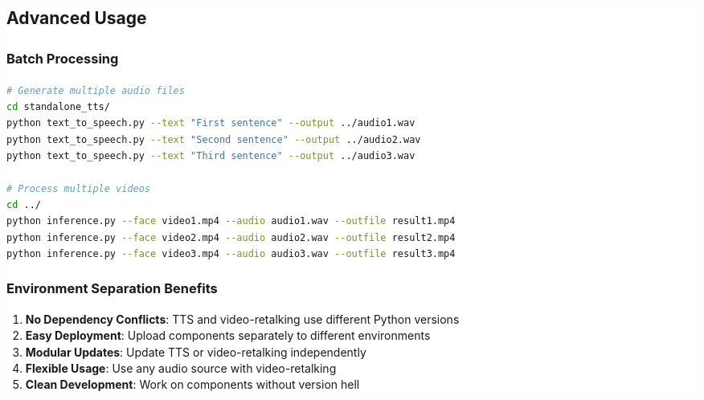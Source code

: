 ## Advanced Usage

### Batch Processing
```bash
# Generate multiple audio files
cd standalone_tts/
python text_to_speech.py --text "First sentence" --output ../audio1.wav
python text_to_speech.py --text "Second sentence" --output ../audio2.wav
python text_to_speech.py --text "Third sentence" --output ../audio3.wav

# Process multiple videos
cd ../
python inference.py --face video1.mp4 --audio audio1.wav --outfile result1.mp4
python inference.py --face video2.mp4 --audio audio2.wav --outfile result2.mp4
python inference.py --face video3.mp4 --audio audio3.wav --outfile result3.mp4
```

### Environment Separation Benefits

1. **No Dependency Conflicts**: TTS and video-retalking use different Python versions
2. **Easy Deployment**: Upload components separately to different environments
3. **Modular Updates**: Update TTS or video-retalking independently
4. **Flexible Usage**: Use any audio source with video-retalking
5. **Clean Development**: Work on components without version hell